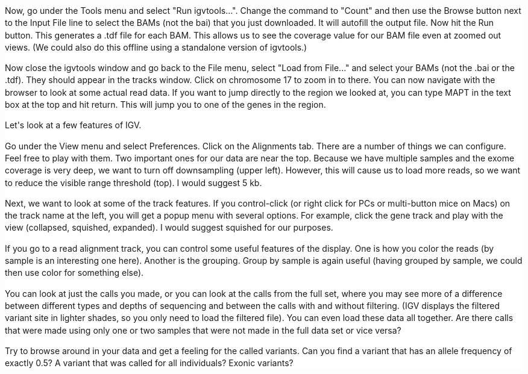 Now, go under the Tools menu and select "Run igvtools...". Change the command to "Count" and then use the Browse button next to the Input File line to select the BAMs (not the bai) that you just downloaded.
It will autofill the output file.
Now hit the Run button.
This generates a .tdf file for each BAM.
This allows us to see the coverage value for our BAM file even at zoomed out views.
(We could also do this offline using a standalone version of igvtools.)

Now close the igvtools window and go back to the File menu, select "Load from File..." and select your BAMs (not the .bai or the .tdf).
They should appear in the tracks window.
Click on chromosome 17 to zoom in to there.
You can now navigate with the browser to look at some actual read data.
If you want to jump directly to the region we looked at, you can type MAPT in the text box at the top and hit return.
This will jump you to one of the genes in the region.

Let's look at a few features of IGV.

Go under the View menu and select Preferences.
Click on the Alignments tab.
There are a number of things we can configure.
Feel free to play with them.
Two important ones for our data are near the top.
Because we have multiple samples and the exome coverage is very deep, we want to turn off downsampling (upper left).
However, this will cause us to load more reads, so we want to reduce the visible range threshold (top).
I would suggest 5 kb.

Next, we want to look at some of the track features.
If you control-click (or right click for PCs or multi-button mice on Macs) on the track name at the left, you will get a popup menu with several options.
For example, click the gene track and play with the view (collapsed, squished, expanded).
I would suggest squished for our purposes.

If you go to a read alignment track, you can control some useful features of the display.
One is how you color the reads (by sample is an interesting one here).
Another is the grouping.
Group by sample is again useful (having grouped by sample, we could then use color for something else).

You can look at just the calls you made, or you can look at the calls from the full set, where you may see more of a difference between different types and depths of sequencing and between the calls with and without filtering. (IGV displays the filtered variant site in lighter shades, so you only need to load the filtered file).
You can even load these data all together.
Are there calls that were made using only one or two samples that were not made in the full data set or vice versa?

Try to browse around in your data and get a feeling for the called variants. Can you find a variant that has an allele frequency of exactly 0.5? A variant that was called for all individuals? Exonic variants?
